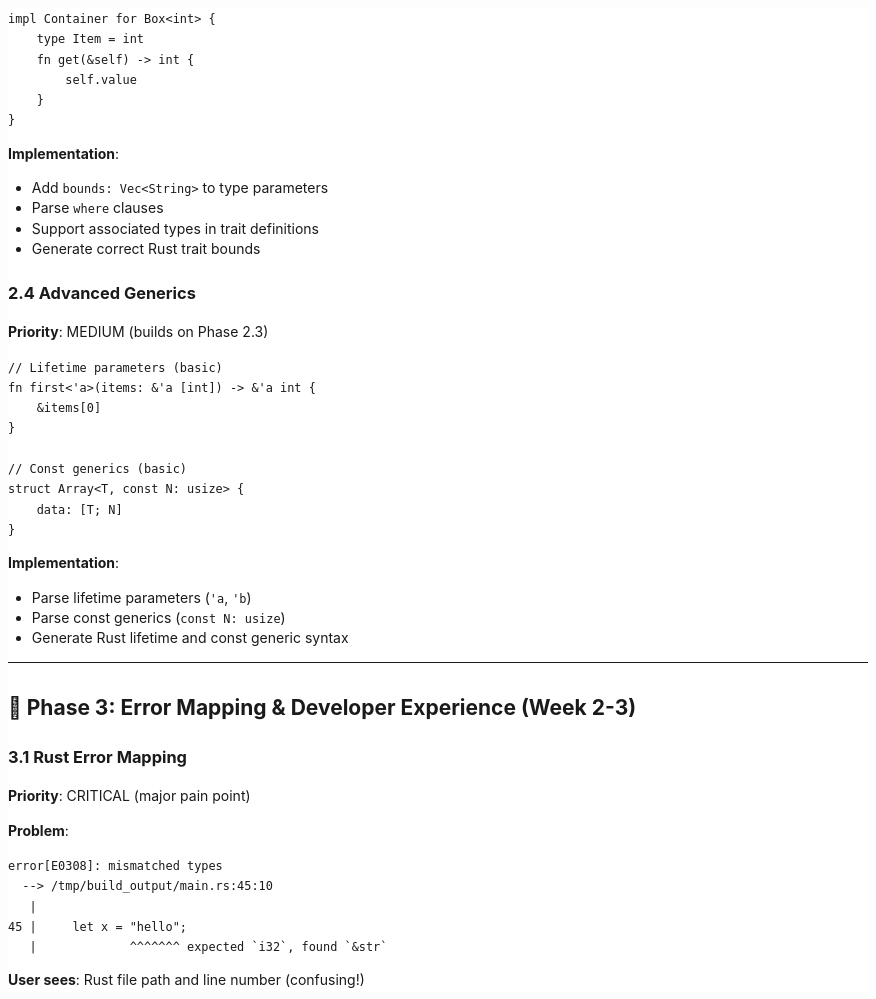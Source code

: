 ```windjammer
impl Container for Box<int> {
    type Item = int
    fn get(&self) -> int {
        self.value
    }
}
```

**Implementation**:
- Add `bounds: Vec<String>` to type parameters
- Parse `where` clauses
- Support associated types in trait definitions
- Generate correct Rust trait bounds

### 2.4 Advanced Generics
**Priority**: MEDIUM (builds on Phase 2.3)

```windjammer
// Lifetime parameters (basic)
fn first<'a>(items: &'a [int]) -> &'a int {
    &items[0]
}

// Const generics (basic)
struct Array<T, const N: usize> {
    data: [T; N]
}
```

**Implementation**:
- Parse lifetime parameters (`'a`, `'b`)
- Parse const generics (`const N: usize`)
- Generate Rust lifetime and const generic syntax

---

## 🧪 Phase 3: Error Mapping & Developer Experience (Week 2-3)

### 3.1 Rust Error Mapping
**Priority**: CRITICAL (major pain point)

**Problem**:
```
error[E0308]: mismatched types
  --> /tmp/build_output/main.rs:45:10
   |
45 |     let x = "hello";
   |             ^^^^^^^ expected `i32`, found `&str`
```

**User sees**: Rust file path and line number (confusing!)
